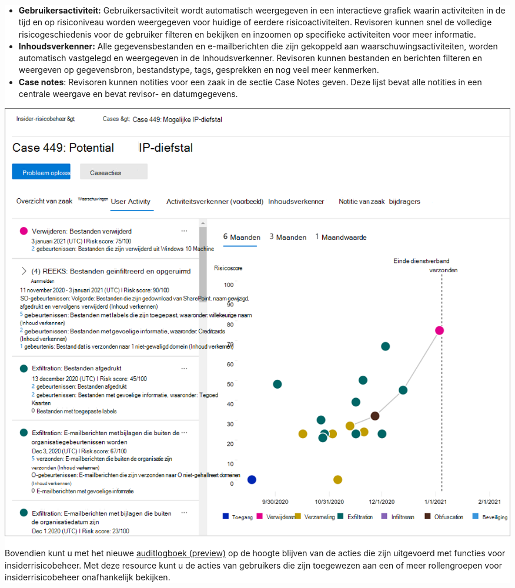 - **Gebruikersactiviteit:** Gebruikersactiviteit wordt automatisch weergegeven in een interactieve grafiek waarin activiteiten in de tijd en op risiconiveau worden weergegeven voor huidige of eerdere risicoactiviteiten. Revisoren kunnen snel de volledige risicogeschiedenis voor de gebruiker filteren en bekijken en inzoomen op specifieke activiteiten voor meer informatie.
- **Inhoudsverkenner:** Alle gegevensbestanden en e-mailberichten die zijn gekoppeld aan waarschuwingsactiviteiten, worden automatisch vastgelegd en weergegeven in de Inhoudsverkenner. Revisoren kunnen bestanden en berichten filteren en weergeven op gegevensbron, bestandstype, tags, gesprekken en nog veel meer kenmerken.
- **Case notes**: Revisoren kunnen notities voor een zaak in de sectie Case Notes geven. Deze lijst bevat alle notities in een centrale weergave en bevat revisor- en datumgegevens.

![Insider-onderzoek naar risicobeheer](../media/insider-risk-investigate.png)

Bovendien kunt u met het nieuwe [auditlogboek (preview)](insider-risk-management-audit-log.md) op de hoogte blijven van de acties die zijn uitgevoerd met functies voor insiderrisicobeheer. Met deze resource kunt u de acties van gebruikers die zijn toegewezen aan een of meer rollengroepen voor insiderrisicobeheer onafhankelijk bekijken.
